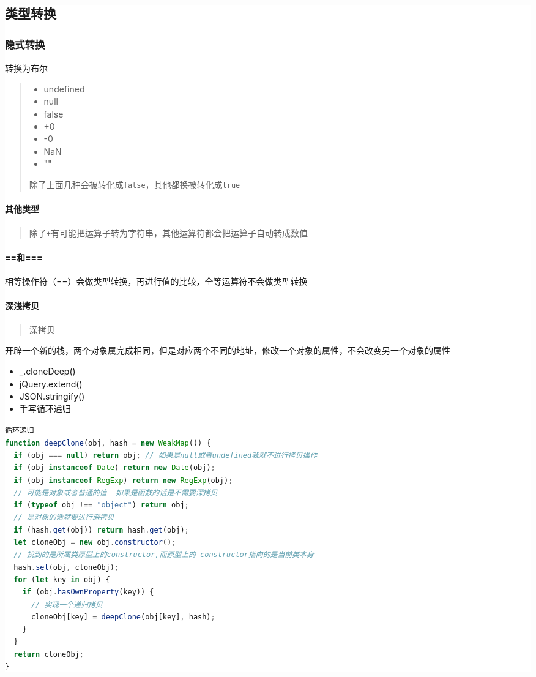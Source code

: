 ## 类型转换

### 隐式转换

转换为布尔

> - undefined
> - null
> - false
> - +0
> - -0
> - NaN
> - ""
>
> 除了上面几种会被转化成`false`，其他都换被转化成`true`

#### 其他类型

> 除了`+`有可能把运算子转为字符串，其他运算符都会把运算子自动转成数值



#### ==和===

相等操作符（==）会做类型转换，再进行值的比较，全等运算符不会做类型转换

#### 深浅拷贝

> 深拷贝

开辟一个新的栈，两个对象属完成相同，但是对应两个不同的地址，修改一个对象的属性，不会改变另一个对象的属性

-  _.cloneDeep() 
-  jQuery.extend() 
-  JSON.stringify() 
-  手写循环递归 

```js
循环递归
function deepClone(obj, hash = new WeakMap()) {
  if (obj === null) return obj; // 如果是null或者undefined我就不进行拷贝操作
  if (obj instanceof Date) return new Date(obj);
  if (obj instanceof RegExp) return new RegExp(obj);
  // 可能是对象或者普通的值  如果是函数的话是不需要深拷贝
  if (typeof obj !== "object") return obj;
  // 是对象的话就要进行深拷贝
  if (hash.get(obj)) return hash.get(obj);
  let cloneObj = new obj.constructor();
  // 找到的是所属类原型上的constructor,而原型上的 constructor指向的是当前类本身
  hash.set(obj, cloneObj);
  for (let key in obj) {
    if (obj.hasOwnProperty(key)) {
      // 实现一个递归拷贝
      cloneObj[key] = deepClone(obj[key], hash);
    }
  }
  return cloneObj;
}
```
